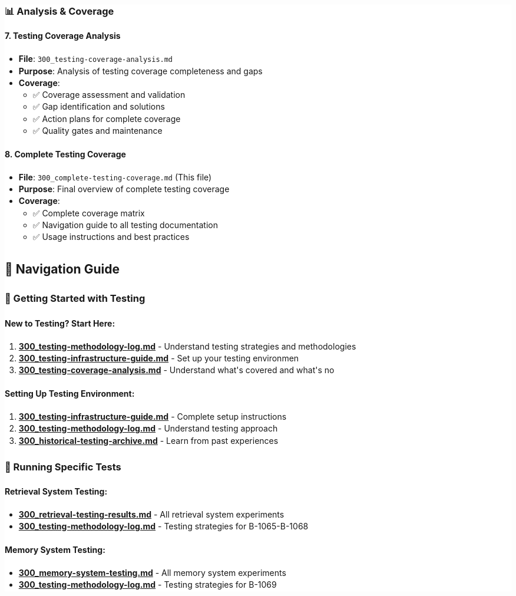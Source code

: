 ### **📊 Analysis & Coverage**

#### **7. Testing Coverage Analysis**
- **File**: `300_testing-coverage-analysis.md`
- **Purpose**: Analysis of testing coverage completeness and gaps
- **Coverage**:
  - ✅ Coverage assessment and validation
  - ✅ Gap identification and solutions
  - ✅ Action plans for complete coverage
  - ✅ Quality gates and maintenance

#### **8. Complete Testing Coverage**
- **File**: `300_complete-testing-coverage.md` (This file)
- **Purpose**: Final overview of complete testing coverage
- **Coverage**:
  - ✅ Complete coverage matrix
  - ✅ Navigation guide to all testing documentation
  - ✅ Usage instructions and best practices

## 🎯 **Navigation Guide**

### **🚀 Getting Started with Testing**

#### **New to Testing? Start Here:**
1. **[300_testing-methodology-log.md](300_testing-methodology-log.md)** - Understand testing strategies and methodologies
2. **[300_testing-infrastructure-guide.md](300_testing-infrastructure-guide.md)** - Set up your testing environmen
3. **[300_testing-coverage-analysis.md](300_testing-coverage-analysis.md)** - Understand what's covered and what's no

#### **Setting Up Testing Environment:**
1. **[300_testing-infrastructure-guide.md](300_testing-infrastructure-guide.md)** - Complete setup instructions
2. **[300_testing-methodology-log.md](300_testing-methodology-log.md)** - Understand testing approach
3. **[300_historical-testing-archive.md](300_historical-testing-archive.md)** - Learn from past experiences

### **🧪 Running Specific Tests**

#### **Retrieval System Testing:**
- **[300_retrieval-testing-results.md](300_retrieval-testing-results.md)** - All retrieval system experiments
- **[300_testing-methodology-log.md](300_testing-methodology-log.md)** - Testing strategies for B-1065-B-1068

#### **Memory System Testing:**
- **[300_memory-system-testing.md](300_memory-system-testing.md)** - All memory system experiments
- **[300_testing-methodology-log.md](300_testing-methodology-log.md)** - Testing strategies for B-1069
